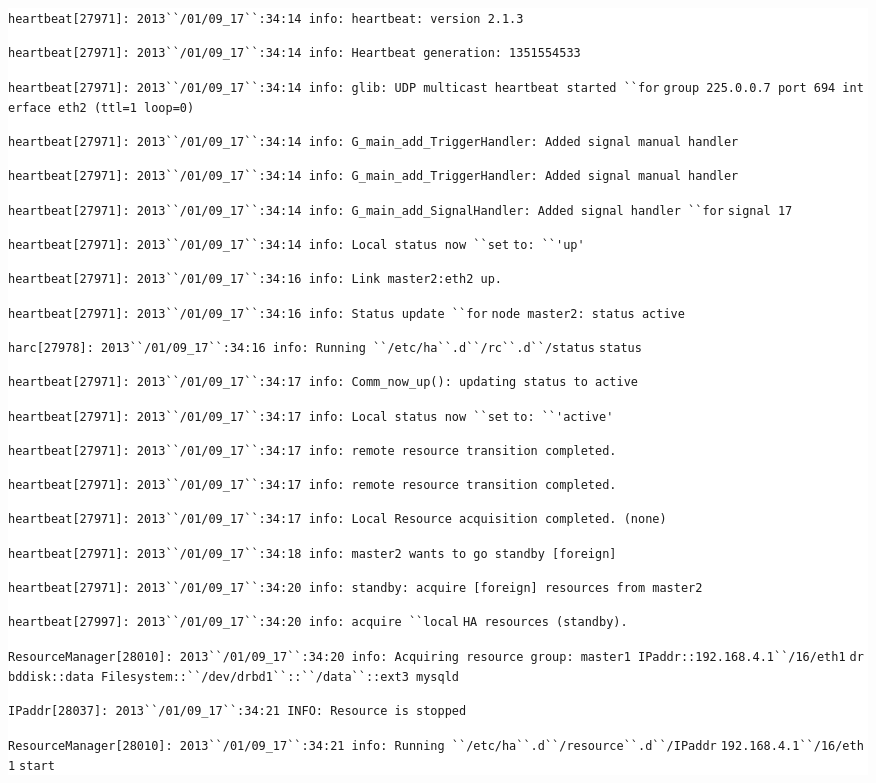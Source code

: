 `heartbeat[27971]: 2013``/01/09_17``:34:14 info: heartbeat: version 2.1.3`

`heartbeat[27971]: 2013``/01/09_17``:34:14 info: Heartbeat generation:
1351554533`

`heartbeat[27971]: 2013``/01/09_17``:34:14 info: glib: UDP multicast heartbeat
started ``for` `group 225.0.0.7 port 694 interface eth2 (ttl=1 loop=0)`

`heartbeat[27971]: 2013``/01/09_17``:34:14 info: G_main_add_TriggerHandler:
Added signal manual handler`

`heartbeat[27971]: 2013``/01/09_17``:34:14 info: G_main_add_TriggerHandler:
Added signal manual handler`

`heartbeat[27971]: 2013``/01/09_17``:34:14 info: G_main_add_SignalHandler:
Added signal handler ``for` `signal 17`

`heartbeat[27971]: 2013``/01/09_17``:34:14 info: Local status now ``set` `to:
``'up'`

`heartbeat[27971]: 2013``/01/09_17``:34:16 info: Link master2:eth2 up.`

`heartbeat[27971]: 2013``/01/09_17``:34:16 info: Status update ``for` `node
master2: status active`

`harc[27978]: 2013``/01/09_17``:34:16 info: Running
``/etc/ha``.d``/rc``.d``/status` `status`

`heartbeat[27971]: 2013``/01/09_17``:34:17 info: Comm_now_up(): updating
status to active`

`heartbeat[27971]: 2013``/01/09_17``:34:17 info: Local status now ``set` `to:
``'active'`

`heartbeat[27971]: 2013``/01/09_17``:34:17 info: remote resource transition
completed.`

`heartbeat[27971]: 2013``/01/09_17``:34:17 info: remote resource transition
completed.`

`heartbeat[27971]: 2013``/01/09_17``:34:17 info: Local Resource acquisition
completed. (none)`

`heartbeat[27971]: 2013``/01/09_17``:34:18 info: master2 wants to go standby
[foreign]`

`heartbeat[27971]: 2013``/01/09_17``:34:20 info: standby: acquire [foreign]
resources from master2`

`heartbeat[27997]: 2013``/01/09_17``:34:20 info: acquire ``local` `HA
resources (standby).`

`ResourceManager[28010]: 2013``/01/09_17``:34:20 info: Acquiring resource
group: master1 IPaddr::192.168.4.1``/16/eth1` `drbddisk::data
Filesystem::``/dev/drbd1``::``/data``::ext3 mysqld`

`IPaddr[28037]: 2013``/01/09_17``:34:21 INFO: Resource is stopped`

`ResourceManager[28010]: 2013``/01/09_17``:34:21 info: Running
``/etc/ha``.d``/resource``.d``/IPaddr` `192.168.4.1``/16/eth1` `start`


[0336f08fdef50b4994c07544ec95607b]: media/124150957.jpg
[cc6631983f2856121741219e692da2c3]: media/183837250.jpg
[df7d3bbdde70a26af31e3ede9397e4a1]: media/124150265.jpg